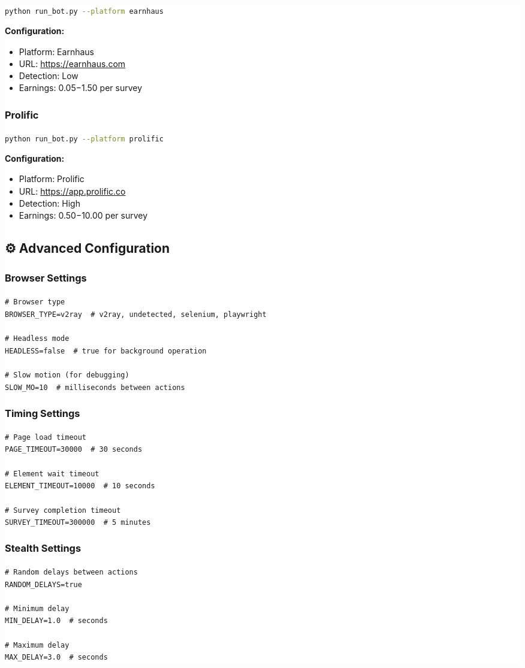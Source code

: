 ```bash
python run_bot.py --platform earnhaus
```

**Configuration:**
- Platform: Earnhaus
- URL: https://earnhaus.com
- Detection: Low
- Earnings: $0.05-$1.50 per survey

### **Prolific**

```bash
python run_bot.py --platform prolific
```

**Configuration:**
- Platform: Prolific
- URL: https://app.prolific.co
- Detection: High
- Earnings: $0.50-$10.00 per survey

## ⚙️ Advanced Configuration

### **Browser Settings**

```env
# Browser type
BROWSER_TYPE=v2ray  # v2ray, undetected, selenium, playwright

# Headless mode
HEADLESS=false  # true for background operation

# Slow motion (for debugging)
SLOW_MO=10  # milliseconds between actions
```

### **Timing Settings**

```env
# Page load timeout
PAGE_TIMEOUT=30000  # 30 seconds

# Element wait timeout
ELEMENT_TIMEOUT=10000  # 10 seconds

# Survey completion timeout
SURVEY_TIMEOUT=300000  # 5 minutes
```

### **Stealth Settings**

```env
# Random delays between actions
RANDOM_DELAYS=true

# Minimum delay
MIN_DELAY=1.0  # seconds

# Maximum delay
MAX_DELAY=3.0  # seconds
```
